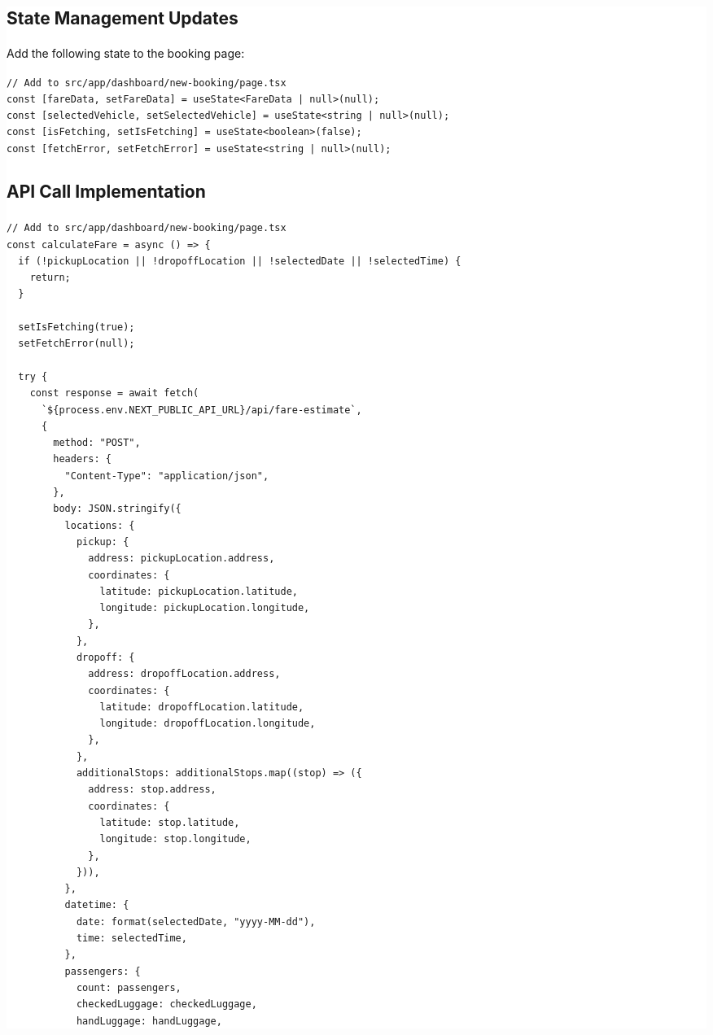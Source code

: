 ## State Management Updates

Add the following state to the booking page:

```tsx
// Add to src/app/dashboard/new-booking/page.tsx
const [fareData, setFareData] = useState<FareData | null>(null);
const [selectedVehicle, setSelectedVehicle] = useState<string | null>(null);
const [isFetching, setIsFetching] = useState<boolean>(false);
const [fetchError, setFetchError] = useState<string | null>(null);
```

## API Call Implementation

```tsx
// Add to src/app/dashboard/new-booking/page.tsx
const calculateFare = async () => {
  if (!pickupLocation || !dropoffLocation || !selectedDate || !selectedTime) {
    return;
  }

  setIsFetching(true);
  setFetchError(null);

  try {
    const response = await fetch(
      `${process.env.NEXT_PUBLIC_API_URL}/api/fare-estimate`,
      {
        method: "POST",
        headers: {
          "Content-Type": "application/json",
        },
        body: JSON.stringify({
          locations: {
            pickup: {
              address: pickupLocation.address,
              coordinates: {
                latitude: pickupLocation.latitude,
                longitude: pickupLocation.longitude,
              },
            },
            dropoff: {
              address: dropoffLocation.address,
              coordinates: {
                latitude: dropoffLocation.latitude,
                longitude: dropoffLocation.longitude,
              },
            },
            additionalStops: additionalStops.map((stop) => ({
              address: stop.address,
              coordinates: {
                latitude: stop.latitude,
                longitude: stop.longitude,
              },
            })),
          },
          datetime: {
            date: format(selectedDate, "yyyy-MM-dd"),
            time: selectedTime,
          },
          passengers: {
            count: passengers,
            checkedLuggage: checkedLuggage,
            handLuggage: handLuggage,
```